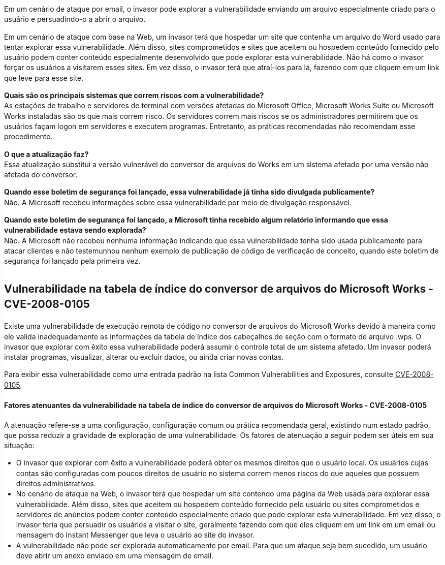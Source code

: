 Em um cenário de ataque por email, o invasor pode explorar a vulnerabilidade enviando um arquivo especialmente criado para o usuário e persuadindo-o a abrir o arquivo.
  
Em um cenário de ataque com base na Web, um invasor terá que hospedar um site que contenha um arquivo do Word usado para tentar explorar essa vulnerabilidade. Além disso, sites comprometidos e sites que aceitem ou hospedem conteúdo fornecido pelo usuário podem conter conteúdo especialmente desenvolvido que pode explorar esta vulnerabilidade. Não há como o invasor forçar os usuários a visitarem esses sites. Em vez disso, o invasor terá que atraí-los para lá, fazendo com que cliquem em um link que leve para esse site.
  
**Quais são os principais sistemas que correm riscos com a vulnerabilidade?**    
As estações de trabalho e servidores de terminal com versões afetadas do Microsoft Office, Microsoft Works Suite ou Microsoft Works instaladas são os que mais correm risco. Os servidores correm mais riscos se os administradores permitirem que os usuários façam logon em servidores e executem programas. Entretanto, as práticas recomendadas não recomendam esse procedimento.
  
**O que a atualização faz?**    
Essa atualização substitui a versão vulnerável do conversor de arquivos do Works em um sistema afetado por uma versão não afetada do conversor.
  
**Quando esse boletim de segurança foi lançado, essa vulnerabilidade já tinha sido divulgada publicamente?**    
Não. A Microsoft recebeu informações sobre essa vulnerabilidade por meio de divulgação responsável.
  
**Quando este boletim de segurança foi lançado, a Microsoft tinha recebido algum relatório informando que essa vulnerabilidade estava sendo explorada?**    
Não. A Microsoft não recebeu nenhuma informação indicando que essa vulnerabilidade tenha sido usada publicamente para atacar clientes e não testemunhou nenhum exemplo de publicação de código de verificação de conceito, quando este boletim de segurança foi lançado pela primeira vez.
  
Vulnerabilidade na tabela de índice do conversor de arquivos do Microsoft Works - CVE-2008-0105  
-----------------------------------------------------------------------------------------------
  

Existe uma vulnerabilidade de execução remota de código no conversor de arquivos do Microsoft Works devido à maneira como ele valida inadequadamente as informações da tabela de índice dos cabeçalhos de seção com o formato de arquivo .wps. O invasor que explorar com êxito essa vulnerabilidade poderá assumir o controle total de um sistema afetado. Um invasor poderá instalar programas, visualizar, alterar ou excluir dados, ou ainda criar novas contas.
  
Para exibir essa vulnerabilidade como uma entrada padrão na lista Common Vulnerabilities and Exposures, consulte [CVE-2008-0105](http://www.cve.mitre.org/cgi-bin/cvename.cgi?name=cve-2008-0105).
  
#### Fatores atenuantes da vulnerabilidade na tabela de índice do conversor de arquivos do Microsoft Works - CVE-2008-0105
  
A atenuação refere-se a uma configuração, configuração comum ou prática recomendada geral, existindo num estado padrão, que possa reduzir a gravidade de exploração de uma vulnerabilidade. Os fatores de atenuação a seguir podem ser úteis em sua situação:
  
-   O invasor que explorar com êxito a vulnerabilidade poderá obter os mesmos direitos que o usuário local. Os usuários cujas contas são configuradas com poucos direitos de usuário no sistema correm menos riscos do que aqueles que possuem direitos administrativos.  
-   No cenário de ataque na Web, o invasor terá que hospedar um site contendo uma página da Web usada para explorar essa vulnerabilidade. Além disso, sites que aceitem ou hospedem conteúdo fornecido pelo usuário ou sites comprometidos e servidores de anúncios podem conter conteúdo especialmente criado que pode explorar esta vulnerabilidade. Em vez disso, o invasor teria que persuadir os usuários a visitar o site, geralmente fazendo com que eles cliquem em um link em um email ou mensagem do Instant Messenger que leva o usuário ao site do invasor.  
-   A vulnerabilidade não pode ser explorada automaticamente por email. Para que um ataque seja bem sucedido, um usuário deve abrir um anexo enviado em uma mensagem de email.
  